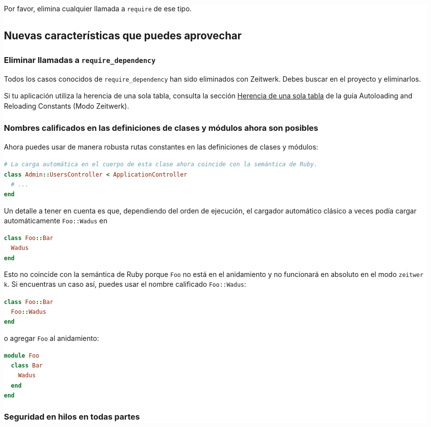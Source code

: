 Por favor, elimina cualquier llamada a `require` de ese tipo.

Nuevas características que puedes aprovechar
--------------------------------------------

### Eliminar llamadas a `require_dependency`

Todos los casos conocidos de `require_dependency` han sido eliminados con Zeitwerk. Debes buscar en el proyecto y eliminarlos.

Si tu aplicación utiliza la herencia de una sola tabla, consulta la sección [Herencia de una sola tabla](autoloading_and_reloading_constants.html#single-table-inheritance) de la guía Autoloading and Reloading Constants (Modo Zeitwerk).

### Nombres calificados en las definiciones de clases y módulos ahora son posibles

Ahora puedes usar de manera robusta rutas constantes en las definiciones de clases y módulos:

```ruby
# La carga automática en el cuerpo de esta clase ahora coincide con la semántica de Ruby.
class Admin::UsersController < ApplicationController
  # ...
end
```

Un detalle a tener en cuenta es que, dependiendo del orden de ejecución, el cargador automático clásico a veces podía cargar automáticamente `Foo::Wadus` en

```ruby
class Foo::Bar
  Wadus
end
```

Esto no coincide con la semántica de Ruby porque `Foo` no está en el anidamiento y no funcionará en absoluto en el modo `zeitwerk`. Si encuentras un caso así, puedes usar el nombre calificado `Foo::Wadus`:

```ruby
class Foo::Bar
  Foo::Wadus
end
```

o agregar `Foo` al anidamiento:

```ruby
module Foo
  class Bar
    Wadus
  end
end
```

### Seguridad en hilos en todas partes
